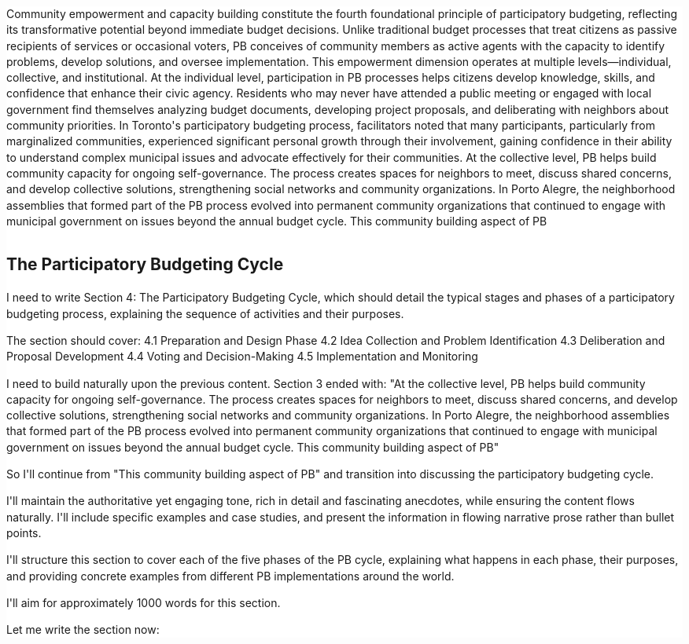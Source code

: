 Community empowerment and capacity building constitute the fourth foundational principle of participatory budgeting, reflecting its transformative potential beyond immediate budget decisions. Unlike traditional budget processes that treat citizens as passive recipients of services or occasional voters, PB conceives of community members as active agents with the capacity to identify problems, develop solutions, and oversee implementation. This empowerment dimension operates at multiple levels—individual, collective, and institutional. At the individual level, participation in PB processes helps citizens develop knowledge, skills, and confidence that enhance their civic agency. Residents who may never have attended a public meeting or engaged with local government find themselves analyzing budget documents, developing project proposals, and deliberating with neighbors about community priorities. In Toronto's participatory budgeting process, facilitators noted that many participants, particularly from marginalized communities, experienced significant personal growth through their involvement, gaining confidence in their ability to understand complex municipal issues and advocate effectively for their communities. At the collective level, PB helps build community capacity for ongoing self-governance. The process creates spaces for neighbors to meet, discuss shared concerns, and develop collective solutions, strengthening social networks and community organizations. In Porto Alegre, the neighborhood assemblies that formed part of the PB process evolved into permanent community organizations that continued to engage with municipal government on issues beyond the annual budget cycle. This community building aspect of PB

## The Participatory Budgeting Cycle

<think>I need to write Section 4: The Participatory Budgeting Cycle, which should detail the typical stages and phases of a participatory budgeting process, explaining the sequence of activities and their purposes.

The section should cover:
4.1 Preparation and Design Phase
4.2 Idea Collection and Problem Identification
4.3 Deliberation and Proposal Development
4.4 Voting and Decision-Making
4.5 Implementation and Monitoring

I need to build naturally upon the previous content. Section 3 ended with: "At the collective level, PB helps build community capacity for ongoing self-governance. The process creates spaces for neighbors to meet, discuss shared concerns, and develop collective solutions, strengthening social networks and community organizations. In Porto Alegre, the neighborhood assemblies that formed part of the PB process evolved into permanent community organizations that continued to engage with municipal government on issues beyond the annual budget cycle. This community building aspect of PB"

So I'll continue from "This community building aspect of PB" and transition into discussing the participatory budgeting cycle.

I'll maintain the authoritative yet engaging tone, rich in detail and fascinating anecdotes, while ensuring the content flows naturally. I'll include specific examples and case studies, and present the information in flowing narrative prose rather than bullet points.

I'll structure this section to cover each of the five phases of the PB cycle, explaining what happens in each phase, their purposes, and providing concrete examples from different PB implementations around the world.

I'll aim for approximately 1000 words for this section.

Let me write the section now:
